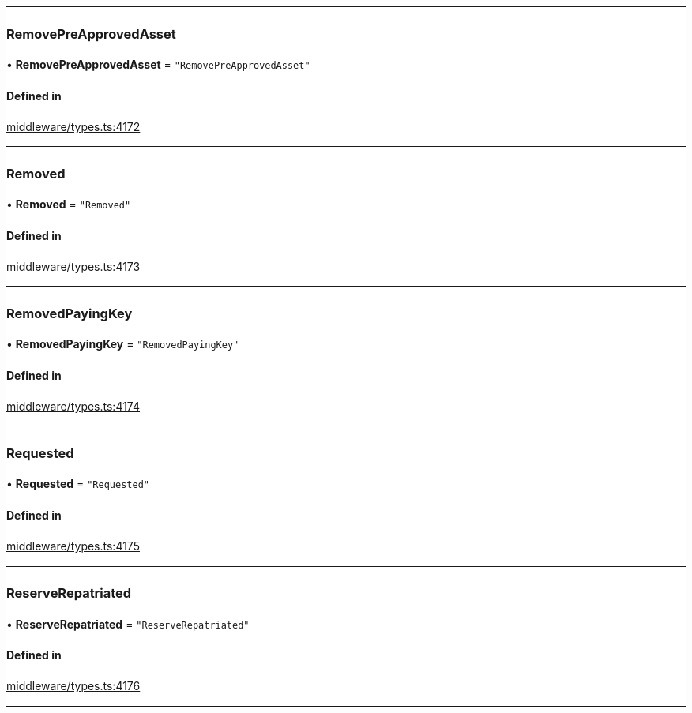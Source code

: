 ___

### RemovePreApprovedAsset

• **RemovePreApprovedAsset** = ``"RemovePreApprovedAsset"``

#### Defined in

[middleware/types.ts:4172](https://github.com/PolymeshAssociation/polymesh-sdk/blob/fbf6882d0/src/middleware/types.ts#L4172)

___

### Removed

• **Removed** = ``"Removed"``

#### Defined in

[middleware/types.ts:4173](https://github.com/PolymeshAssociation/polymesh-sdk/blob/fbf6882d0/src/middleware/types.ts#L4173)

___

### RemovedPayingKey

• **RemovedPayingKey** = ``"RemovedPayingKey"``

#### Defined in

[middleware/types.ts:4174](https://github.com/PolymeshAssociation/polymesh-sdk/blob/fbf6882d0/src/middleware/types.ts#L4174)

___

### Requested

• **Requested** = ``"Requested"``

#### Defined in

[middleware/types.ts:4175](https://github.com/PolymeshAssociation/polymesh-sdk/blob/fbf6882d0/src/middleware/types.ts#L4175)

___

### ReserveRepatriated

• **ReserveRepatriated** = ``"ReserveRepatriated"``

#### Defined in

[middleware/types.ts:4176](https://github.com/PolymeshAssociation/polymesh-sdk/blob/fbf6882d0/src/middleware/types.ts#L4176)

___
